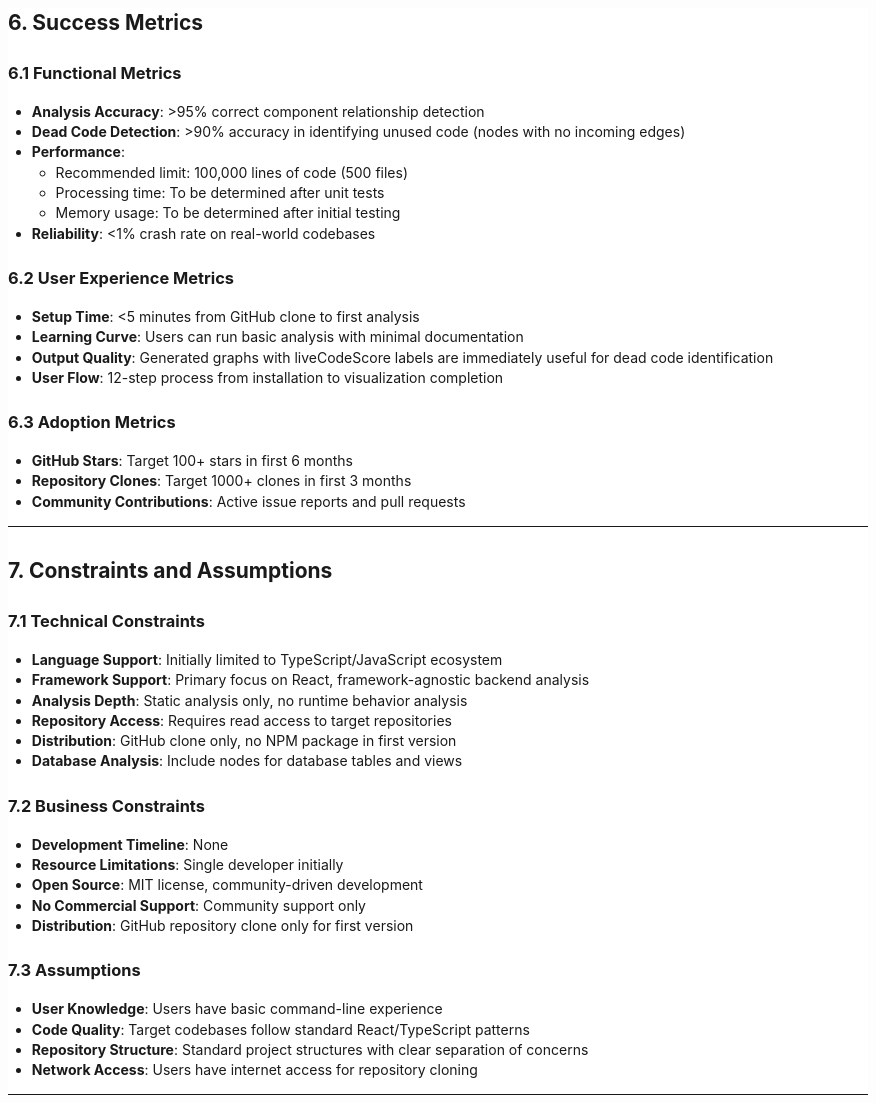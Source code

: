 ## 6. Success Metrics

### 6.1 Functional Metrics
- **Analysis Accuracy**: >95% correct component relationship detection
- **Dead Code Detection**: >90% accuracy in identifying unused code (nodes with no incoming edges)
- **Performance**: 
  - Recommended limit: 100,000 lines of code (500 files)
  - Processing time: To be determined after unit tests
  - Memory usage: To be determined after initial testing
- **Reliability**: <1% crash rate on real-world codebases

### 6.2 User Experience Metrics
- **Setup Time**: <5 minutes from GitHub clone to first analysis
- **Learning Curve**: Users can run basic analysis with minimal documentation
- **Output Quality**: Generated graphs with liveCodeScore labels are immediately useful for dead code identification
- **User Flow**: 12-step process from installation to visualization completion

### 6.3 Adoption Metrics
- **GitHub Stars**: Target 100+ stars in first 6 months
- **Repository Clones**: Target 1000+ clones in first 3 months
- **Community Contributions**: Active issue reports and pull requests

---

## 7. Constraints and Assumptions

### 7.1 Technical Constraints
- **Language Support**: Initially limited to TypeScript/JavaScript ecosystem
- **Framework Support**: Primary focus on React, framework-agnostic backend analysis
- **Analysis Depth**: Static analysis only, no runtime behavior analysis
- **Repository Access**: Requires read access to target repositories
- **Distribution**: GitHub clone only, no NPM package in first version
- **Database Analysis**: Include nodes for database tables and views

### 7.2 Business Constraints
- **Development Timeline**: None
- **Resource Limitations**: Single developer initially
- **Open Source**: MIT license, community-driven development
- **No Commercial Support**: Community support only
- **Distribution**: GitHub repository clone only for first version

### 7.3 Assumptions
- **User Knowledge**: Users have basic command-line experience
- **Code Quality**: Target codebases follow standard React/TypeScript patterns
- **Repository Structure**: Standard project structures with clear separation of concerns
- **Network Access**: Users have internet access for repository cloning

---